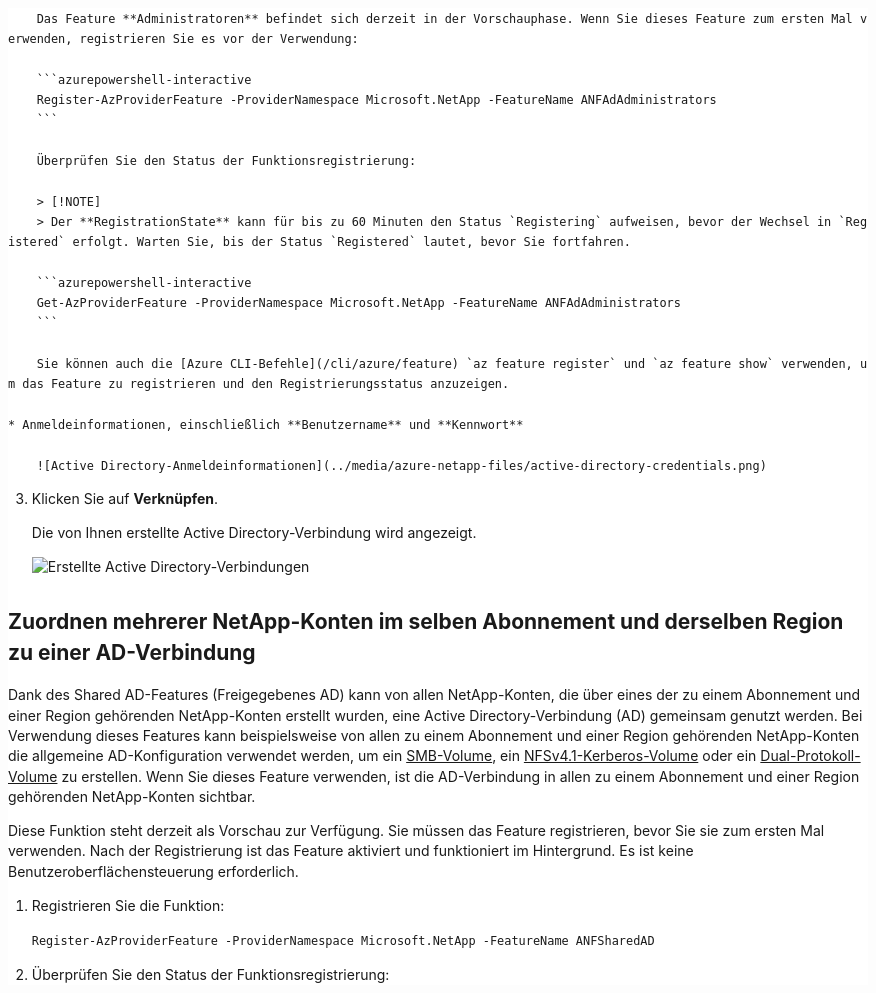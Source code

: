         Das Feature **Administratoren** befindet sich derzeit in der Vorschauphase. Wenn Sie dieses Feature zum ersten Mal verwenden, registrieren Sie es vor der Verwendung: 

        ```azurepowershell-interactive
        Register-AzProviderFeature -ProviderNamespace Microsoft.NetApp -FeatureName ANFAdAdministrators
        ```

        Überprüfen Sie den Status der Funktionsregistrierung: 

        > [!NOTE]
        > Der **RegistrationState** kann für bis zu 60 Minuten den Status `Registering` aufweisen, bevor der Wechsel in `Registered` erfolgt. Warten Sie, bis der Status `Registered` lautet, bevor Sie fortfahren.

        ```azurepowershell-interactive
        Get-AzProviderFeature -ProviderNamespace Microsoft.NetApp -FeatureName ANFAdAdministrators
        ```
        
        Sie können auch die [Azure CLI-Befehle](/cli/azure/feature) `az feature register` und `az feature show` verwenden, um das Feature zu registrieren und den Registrierungsstatus anzuzeigen. 

    * Anmeldeinformationen, einschließlich **Benutzername** und **Kennwort**

        ![Active Directory-Anmeldeinformationen](../media/azure-netapp-files/active-directory-credentials.png)

3. Klicken Sie auf **Verknüpfen**.  

    Die von Ihnen erstellte Active Directory-Verbindung wird angezeigt.

    ![Erstellte Active Directory-Verbindungen](../media/azure-netapp-files/azure-netapp-files-active-directory-connections-created.png)

## <a name="map-multiple-netapp-accounts-in-the-same-subscription-and-region-to-an-ad-connection"></a><a name="shared_ad"></a>Zuordnen mehrerer NetApp-Konten im selben Abonnement und derselben Region zu einer AD-Verbindung  

Dank des Shared AD-Features (Freigegebenes AD) kann von allen NetApp-Konten, die über eines der zu einem Abonnement und einer Region gehörenden NetApp-Konten erstellt wurden, eine Active Directory-Verbindung (AD) gemeinsam genutzt werden. Bei Verwendung dieses Features kann beispielsweise von allen zu einem Abonnement und einer Region gehörenden NetApp-Konten die allgemeine AD-Konfiguration verwendet werden, um ein [SMB-Volume](azure-netapp-files-create-volumes-smb.md), ein [NFSv4.1-Kerberos-Volume](configure-kerberos-encryption.md) oder ein [Dual-Protokoll-Volume](create-volumes-dual-protocol.md) zu erstellen. Wenn Sie dieses Feature verwenden, ist die AD-Verbindung in allen zu einem Abonnement und einer Region gehörenden NetApp-Konten sichtbar.   

Diese Funktion steht derzeit als Vorschau zur Verfügung. Sie müssen das Feature registrieren, bevor Sie sie zum ersten Mal verwenden. Nach der Registrierung ist das Feature aktiviert und funktioniert im Hintergrund. Es ist keine Benutzeroberflächensteuerung erforderlich. 

1. Registrieren Sie die Funktion: 

    ```azurepowershell-interactive
    Register-AzProviderFeature -ProviderNamespace Microsoft.NetApp -FeatureName ANFSharedAD
    ```

2. Überprüfen Sie den Status der Funktionsregistrierung: 
